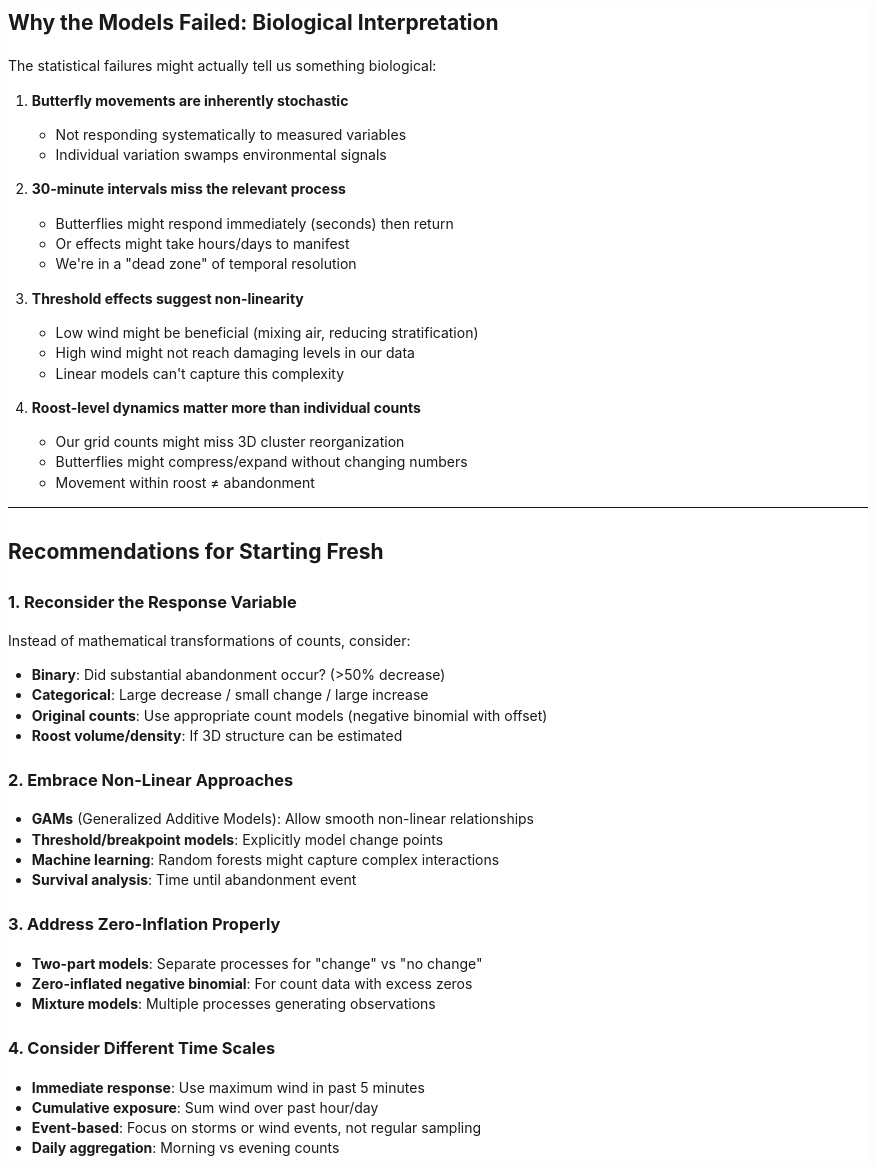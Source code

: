 ## Why the Models Failed: Biological Interpretation

The statistical failures might actually tell us something biological:

1. **Butterfly movements are inherently stochastic**
   - Not responding systematically to measured variables
   - Individual variation swamps environmental signals

2. **30-minute intervals miss the relevant process**
   - Butterflies might respond immediately (seconds) then return
   - Or effects might take hours/days to manifest
   - We're in a "dead zone" of temporal resolution

3. **Threshold effects suggest non-linearity**
   - Low wind might be beneficial (mixing air, reducing stratification)
   - High wind might not reach damaging levels in our data
   - Linear models can't capture this complexity

4. **Roost-level dynamics matter more than individual counts**
   - Our grid counts might miss 3D cluster reorganization
   - Butterflies might compress/expand without changing numbers
   - Movement within roost ≠ abandonment

---

## Recommendations for Starting Fresh

### 1. Reconsider the Response Variable
Instead of mathematical transformations of counts, consider:
- **Binary**: Did substantial abandonment occur? (>50% decrease)
- **Categorical**: Large decrease / small change / large increase
- **Original counts**: Use appropriate count models (negative binomial with offset)
- **Roost volume/density**: If 3D structure can be estimated

### 2. Embrace Non-Linear Approaches
- **GAMs** (Generalized Additive Models): Allow smooth non-linear relationships
- **Threshold/breakpoint models**: Explicitly model change points
- **Machine learning**: Random forests might capture complex interactions
- **Survival analysis**: Time until abandonment event

### 3. Address Zero-Inflation Properly
- **Two-part models**: Separate processes for "change" vs "no change"
- **Zero-inflated negative binomial**: For count data with excess zeros
- **Mixture models**: Multiple processes generating observations

### 4. Consider Different Time Scales
- **Immediate response**: Use maximum wind in past 5 minutes
- **Cumulative exposure**: Sum wind over past hour/day
- **Event-based**: Focus on storms or wind events, not regular sampling
- **Daily aggregation**: Morning vs evening counts
